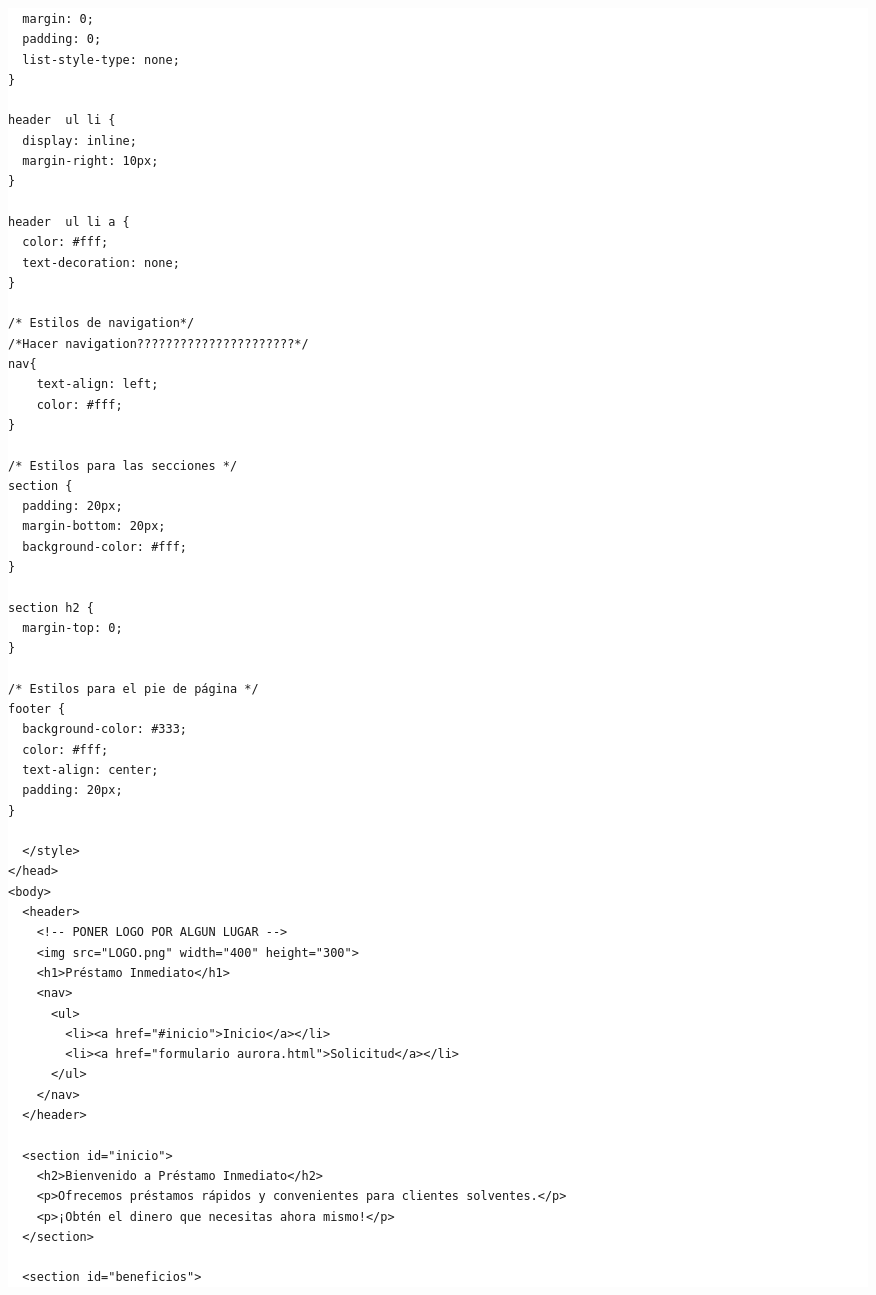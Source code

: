 ```
  margin: 0;
  padding: 0;
  list-style-type: none;
}

header  ul li {
  display: inline;
  margin-right: 10px;
}

header  ul li a {
  color: #fff;
  text-decoration: none;
}

/* Estilos de navigation*/
/*Hacer navigation??????????????????????*/
nav{
    text-align: left;
    color: #fff;
}

/* Estilos para las secciones */
section {
  padding: 20px;
  margin-bottom: 20px;
  background-color: #fff;
}

section h2 {
  margin-top: 0;
}

/* Estilos para el pie de página */
footer {
  background-color: #333;
  color: #fff;
  text-align: center;
  padding: 20px;
}

  </style>
</head>
<body>
  <header>
    <!-- PONER LOGO POR ALGUN LUGAR -->
    <img src="LOGO.png" width="400" height="300">
    <h1>Préstamo Inmediato</h1>
    <nav>
      <ul>
        <li><a href="#inicio">Inicio</a></li>
        <li><a href="formulario aurora.html">Solicitud</a></li>
      </ul>
    </nav>
  </header>
  
  <section id="inicio">
    <h2>Bienvenido a Préstamo Inmediato</h2>
    <p>Ofrecemos préstamos rápidos y convenientes para clientes solventes.</p>
    <p>¡Obtén el dinero que necesitas ahora mismo!</p>
  </section>
  
  <section id="beneficios">
```